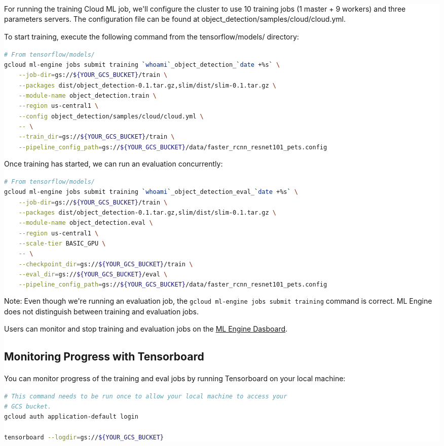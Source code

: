 For running the training Cloud ML job, we'll configure the cluster to use 10
training jobs (1 master + 9 workers) and three parameters servers. The
configuration file can be found at object_detection/samples/cloud/cloud.yml.

To start training, execute the following command from the tensorflow/models/
directory:

``` bash
# From tensorflow/models/
gcloud ml-engine jobs submit training `whoami`_object_detection_`date +%s` \
    --job-dir=gs://${YOUR_GCS_BUCKET}/train \
    --packages dist/object_detection-0.1.tar.gz,slim/dist/slim-0.1.tar.gz \
    --module-name object_detection.train \
    --region us-central1 \
    --config object_detection/samples/cloud/cloud.yml \
    -- \
    --train_dir=gs://${YOUR_GCS_BUCKET}/train \
    --pipeline_config_path=gs://${YOUR_GCS_BUCKET}/data/faster_rcnn_resnet101_pets.config
```

Once training has started, we can run an evaluation concurrently:

``` bash
# From tensorflow/models/
gcloud ml-engine jobs submit training `whoami`_object_detection_eval_`date +%s` \
    --job-dir=gs://${YOUR_GCS_BUCKET}/train \
    --packages dist/object_detection-0.1.tar.gz,slim/dist/slim-0.1.tar.gz \
    --module-name object_detection.eval \
    --region us-central1 \
    --scale-tier BASIC_GPU \
    -- \
    --checkpoint_dir=gs://${YOUR_GCS_BUCKET}/train \
    --eval_dir=gs://${YOUR_GCS_BUCKET}/eval \
    --pipeline_config_path=gs://${YOUR_GCS_BUCKET}/data/faster_rcnn_resnet101_pets.config
```

Note: Even though we're running an evaluation job, the `gcloud ml-engine jobs
submit training` command is correct. ML Engine does not distinguish between
training and evaluation jobs.

Users can monitor and stop training and evaluation jobs on the [ML Engine
Dasboard](https://console.cloud.google.com/mlengine/jobs).

## Monitoring Progress with Tensorboard

You can monitor progress of the training and eval jobs by running Tensorboard on
your local machine:

``` bash
# This command needs to be run once to allow your local machine to access your
# GCS bucket.
gcloud auth application-default login

tensorboard --logdir=gs://${YOUR_GCS_BUCKET}
```
